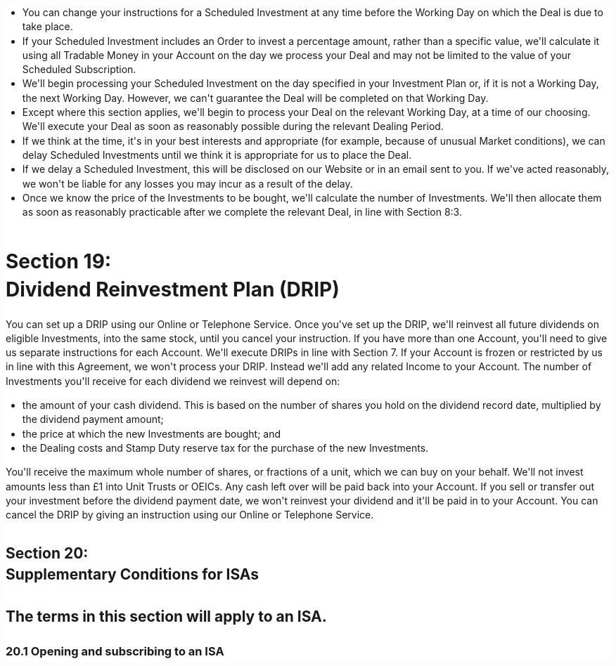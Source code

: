 - You can change your instructions for a Scheduled Investment at any time before the Working Day on which the Deal is due to take place.
- If your Scheduled Investment includes an Order to invest a percentage amount, rather than a specific value, we'll calculate it using all Tradable Money in your Account on the day we process your Deal and may not be limited to the value of your Scheduled Subscription.
- We'll begin processing your Scheduled Investment on the day specified in your Investment Plan or, if it is not a Working Day, the next Working Day. However, we can't guarantee the Deal will be completed on that Working Day.
- Except where this section applies, we'll begin to process your Deal on the relevant Working Day, at a time of our choosing. We'll execute your Deal as soon as reasonably possible during the relevant Dealing Period.
- If we think at the time, it's in your best interests and appropriate (for example, because of unusual Market conditions), we can delay Scheduled Investments until we think it is appropriate for us to place the Deal.
- If we delay a Scheduled Investment, this will be disclosed on our Website or in an email sent to you. If we've acted reasonably, we won't be liable for any losses you may incur as a result of the delay.
- Once we know the price of the Investments to be bought, we'll calculate the number of Investments. We'll then allocate them as soon as reasonably practicable after we complete the relevant Deal, in line with Section 8:3.

# Section 19: <br> Dividend Reinvestment Plan (DRIP)

You can set up a DRIP using our Online or Telephone Service. Once you've set up the DRIP, we'll reinvest all future dividends on eligible Investments, into the same stock, until you cancel your instruction. If you have more than one Account, you'll need to give us separate instructions for each Account.
We'll execute DRIPs in line with Section 7. If your Account is frozen or restricted by us in line with this Agreement, we won't process your DRIP. Instead we'll add any related Income to your Account.
The number of Investments you'll receive for each dividend we reinvest will depend on:

- the amount of your cash dividend. This is based on the number of shares you hold on the dividend record date, multiplied by the dividend payment amount;
- the price at which the new Investments are bought; and
- the Dealing costs and Stamp Duty reserve tax for the purchase of the new Investments.

You'll receive the maximum whole number of shares, or fractions of a unit, which we can buy on your behalf. We'll not invest amounts less than $£ 1$ into Unit Trusts or OEICs. Any cash left over will be paid back into your Account.
If you sell or transfer out your investment before the dividend payment date, we won't reinvest your dividend and it'll be paid in to your Account. You can cancel the DRIP by giving an instruction using our Online or Telephone Service.

## Section 20: <br> Supplementary Conditions for ISAs

## The terms in this section will apply to an ISA.

### 20.1 Opening and subscribing to an ISA
